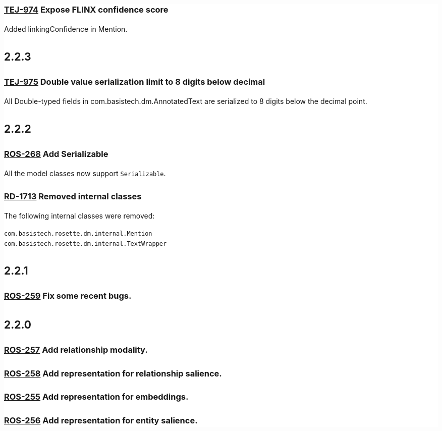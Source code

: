 ### [TEJ-974](https://basistech.atlassian.net/browse/TEJ-974) Expose FLINX confidence score

Added linkingConfidence in Mention.


## 2.2.3

### [TEJ-975](https://basistech.atlassian.net/browse/TEJ-975) Double value serialization limit to 8 digits below decimal

All Double-typed fields in com.basistech.dm.AnnotatedText are serialized to 8 digits below the decimal point.

## 2.2.2

### [ROS-268](https://basistech.atlassian.net/browse/ROS-268) Add Serializable

All the model classes now support `Serializable`.

### [RD-1713](https://basistech.atlassian.net/browse/RD-1713) Removed internal classes

The following internal classes were removed:

```
com.basistech.rosette.dm.internal.Mention
com.basistech.rosette.dm.internal.TextWrapper
```


## 2.2.1

### [ROS-259](https://basistech.atlassian.net/browse/ROS-259) Fix some recent bugs.

## 2.2.0

### [ROS-257](https://basistech.atlassian.net/browse/ROS-257) Add relationship modality.

### [ROS-258](https://basistech.atlassian.net/browse/ROS-258) Add representation for relationship salience.

### [ROS-255](https://basistech.atlassian.net/browse/ROS-255) Add representation for embeddings.

### [ROS-256](https://basistech.atlassian.net/browse/ROS-256) Add representation for entity salience.
